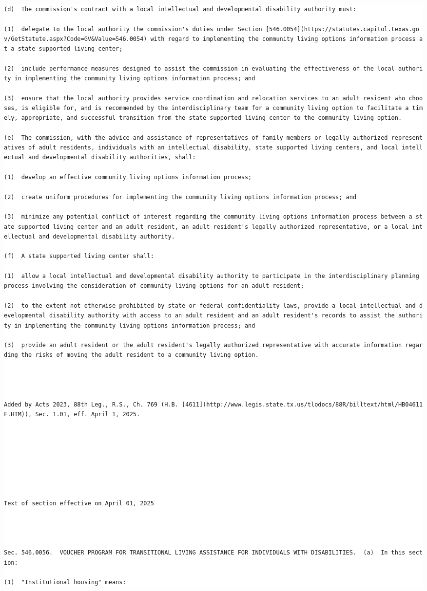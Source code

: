     (d)  The commission's contract with a local intellectual and developmental disability authority must:
    
    (1)  delegate to the local authority the commission's duties under Section [546.0054](https://statutes.capitol.texas.gov/GetStatute.aspx?Code=GV&Value=546.0054) with regard to implementing the community living options information process at a state supported living center;
    
    (2)  include performance measures designed to assist the commission in evaluating the effectiveness of the local authority in implementing the community living options information process; and
    
    (3)  ensure that the local authority provides service coordination and relocation services to an adult resident who chooses, is eligible for, and is recommended by the interdisciplinary team for a community living option to facilitate a timely, appropriate, and successful transition from the state supported living center to the community living option.
    
    (e)  The commission, with the advice and assistance of representatives of family members or legally authorized representatives of adult residents, individuals with an intellectual disability, state supported living centers, and local intellectual and developmental disability authorities, shall:
    
    (1)  develop an effective community living options information process;
    
    (2)  create uniform procedures for implementing the community living options information process; and
    
    (3)  minimize any potential conflict of interest regarding the community living options information process between a state supported living center and an adult resident, an adult resident's legally authorized representative, or a local intellectual and developmental disability authority.
    
    (f)  A state supported living center shall:
    
    (1)  allow a local intellectual and developmental disability authority to participate in the interdisciplinary planning process involving the consideration of community living options for an adult resident;
    
    (2)  to the extent not otherwise prohibited by state or federal confidentiality laws, provide a local intellectual and developmental disability authority with access to an adult resident and an adult resident's records to assist the authority in implementing the community living options information process; and
    
    (3)  provide an adult resident or the adult resident's legally authorized representative with accurate information regarding the risks of moving the adult resident to a community living option.
    
    
    
    
    Added by Acts 2023, 88th Leg., R.S., Ch. 769 (H.B. [4611](http://www.legis.state.tx.us/tlodocs/88R/billtext/html/HB04611F.HTM)), Sec. 1.01, eff. April 1, 2025.
    
    
    
    
    
      
    
    
    Text of section effective on April 01, 2025
    
      
    
    
    Sec. 546.0056.  VOUCHER PROGRAM FOR TRANSITIONAL LIVING ASSISTANCE FOR INDIVIDUALS WITH DISABILITIES.  (a)  In this section:
    
    (1)  "Institutional housing" means:
    
